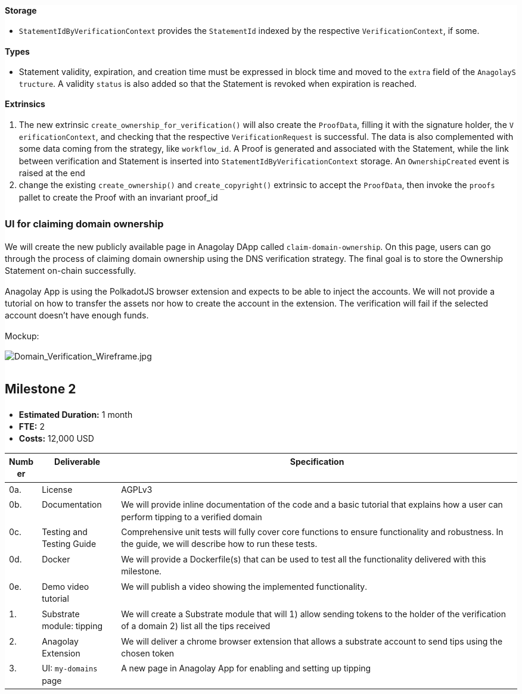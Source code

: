 **Storage**

- `StatementIdByVerificationContext` provides the `StatementId` indexed by the respective `VerificationContext`, if some.

**Types**

- Statement validity, expiration, and creation time must be expressed in block time and moved to the `extra` field of the `AnagolayStructure`. A validity `status` is also added so that the Statement is revoked when expiration is reached.

**Extrinsics**

1. The new extrinsic `create_ownership_for_verification()` will also create the `ProofData`, filling it with the signature holder, the `VerificationContext`, and checking that the respective `VerificationRequest` is successful. The data is also complemented with some data coming from the strategy, like `workflow_id`. A Proof is generated and associated with the Statement, while the link between verification and Statement is inserted into `StatementIdByVerificationContext` storage. An `OwnershipCreated` event is raised at the end
2. change the existing `create_ownership()` and `create_copyright()` extrinsic to accept the `ProofData`, then invoke the `proofs` pallet to create the Proof with an invariant proof_id

### UI for claiming domain ownership

We will create the new publicly available page in Anagolay DApp called `claim-domain-ownership`. On this page, users can go through the process of claiming domain ownership using the DNS verification strategy. The final goal is to store the Ownership Statement on-chain successfully.

Anagolay App is using the PolkadotJS browser extension and expects to be able to inject the accounts. We will not provide a tutorial on how to transfer the assets nor how to create the account in the extension. The verification will fail if the selected account doesn’t have enough funds.

Mockup:

![Domain_Verification_Wireframe.jpg](https://ipfs.anagolay.network/ipfs/bafybeigyprrq34caygzwkvpyewesvo3b2veot7awkjnc4mw6qb4xuvhrim?filename=Domain_Verification_Wireframe.jpg)

## Milestone 2

- **Estimated Duration:** 1 month
- **FTE:** 2
- **Costs:** 12,000 USD

| Number | Deliverable               | Specification                                                                                                                                           |
| ------ | ------------------------- | ------------------------------------------------------------------------------------------------------------------------------------------------------- |
| 0a.    | License                   | AGPLv3                                                                                                                                                  |
| 0b.    | Documentation             | We will provide inline documentation of the code and a basic tutorial that explains how a user can perform tipping to a verified domain                 |
| 0c.    | Testing and Testing Guide | Comprehensive unit tests will fully cover core functions to ensure functionality and robustness. In the guide, we will describe how to run these tests. |
| 0d.    | Docker                    | We will provide a Dockerfile(s) that can be used to test all the functionality delivered with this milestone.                                           |
| 0e.    | Demo video tutorial       | We will publish a video showing the implemented functionality.                                                                                          |
| 1.     | Substrate module: tipping | We will create a Substrate module that will 1) allow sending tokens to the holder of the verification of a domain 2) list all the tips received         |
| 2.     | Anagolay Extension        | We will deliver a chrome browser extension that allows a substrate account to send tips using the chosen token                                          |
| 3.     | UI: `my-domains` page     | A new page in Anagolay App for enabling and setting up tipping                                                                                          |
